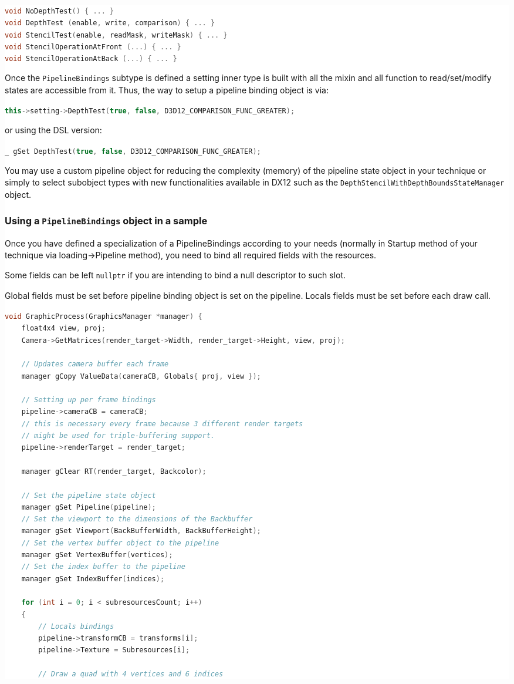 ```c++
void NoDepthTest() { ... }
void DepthTest (enable, write, comparison) { ... }
void StencilTest(enable, readMask, writeMask) { ... }
void StencilOperationAtFront (...) { ... }
void StencilOperationAtBack (...) { ... }
```

Once the `PipelineBindings` subtype is defined a setting inner type is built with all the mixin and all function to read/set/modify states are accessible from it. Thus, the way to setup a pipeline binding object is via:

```c++
this->setting->DepthTest(true, false, D3D12_COMPARISON_FUNC_GREATER);
```

or using the DSL version:

```c++
_ gSet DepthTest(true, false, D3D12_COMPARISON_FUNC_GREATER);
```

You may use a custom pipeline object for reducing the complexity (memory) of the pipeline state object in your technique or simply to select subobject types with new functionalities available in DX12 such as the `DepthStencilWithDepthBoundsStateManager` object.

### Using a `PipelineBindings` object in a sample

Once you have defined a specialization of a PipelineBindings according to your needs (normally in Startup method of your technique via loading->Pipeline method), you need to bind all required fields with the resources.

Some fields can be left `nullptr` if you are intending to bind a null descriptor to such slot. 

Global fields must be set before pipeline binding object is set on the pipeline. Locals fields must be set before each draw call.

```c++
void GraphicProcess(GraphicsManager *manager) {
    float4x4 view, proj;
    Camera->GetMatrices(render_target->Width, render_target->Height, view, proj);

    // Updates camera buffer each frame
    manager gCopy ValueData(cameraCB, Globals{ proj, view });

    // Setting up per frame bindings
    pipeline->cameraCB = cameraCB;
   	// this is necessary every frame because 3 different render targets 
    // might be used for triple-buffering support.
    pipeline->renderTarget = render_target; 

    manager gClear RT(render_target, Backcolor);

    // Set the pipeline state object
    manager gSet Pipeline(pipeline);
    // Set the viewport to the dimensions of the Backbuffer
    manager gSet Viewport(BackBufferWidth, BackBufferHeight);
    // Set the vertex buffer object to the pipeline
    manager gSet VertexBuffer(vertices);
    // Set the index buffer to the pipeline
    manager gSet IndexBuffer(indices);

    for (int i = 0; i < subresourcesCount; i++)
    {
        // Locals bindings
        pipeline->transformCB = transforms[i];
        pipeline->Texture = Subresources[i];

        // Draw a quad with 4 vertices and 6 indices
```